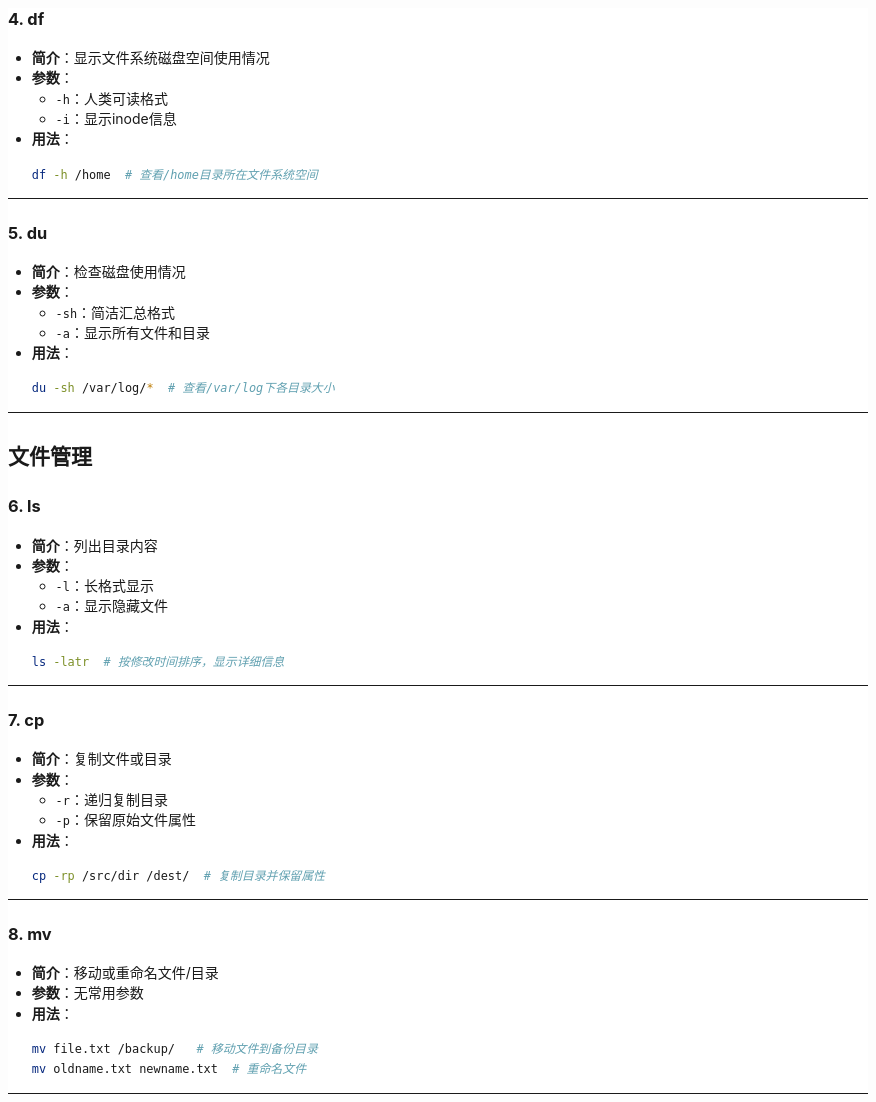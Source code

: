 
### 4. df
- **简介**：显示文件系统磁盘空间使用情况
- **参数**：
  - `-h`：人类可读格式
  - `-i`：显示inode信息
- **用法**：
  ```bash
  df -h /home  # 查看/home目录所在文件系统空间
  ```

---

### 5. du
- **简介**：检查磁盘使用情况
- **参数**：
  - `-sh`：简洁汇总格式
  - `-a`：显示所有文件和目录
- **用法**：
  ```bash
  du -sh /var/log/*  # 查看/var/log下各目录大小
  ```

---

## 文件管理

### 6. ls
- **简介**：列出目录内容
- **参数**：
  - `-l`：长格式显示
  - `-a`：显示隐藏文件
- **用法**：
  ```bash
  ls -latr  # 按修改时间排序，显示详细信息
  ```

---

### 7. cp
- **简介**：复制文件或目录
- **参数**：
  - `-r`：递归复制目录
  - `-p`：保留原始文件属性
- **用法**：
  ```bash
  cp -rp /src/dir /dest/  # 复制目录并保留属性
  ```

---

### 8. mv
- **简介**：移动或重命名文件/目录
- **参数**：无常用参数
- **用法**：
  ```bash
  mv file.txt /backup/   # 移动文件到备份目录
  mv oldname.txt newname.txt  # 重命名文件
  ```

---